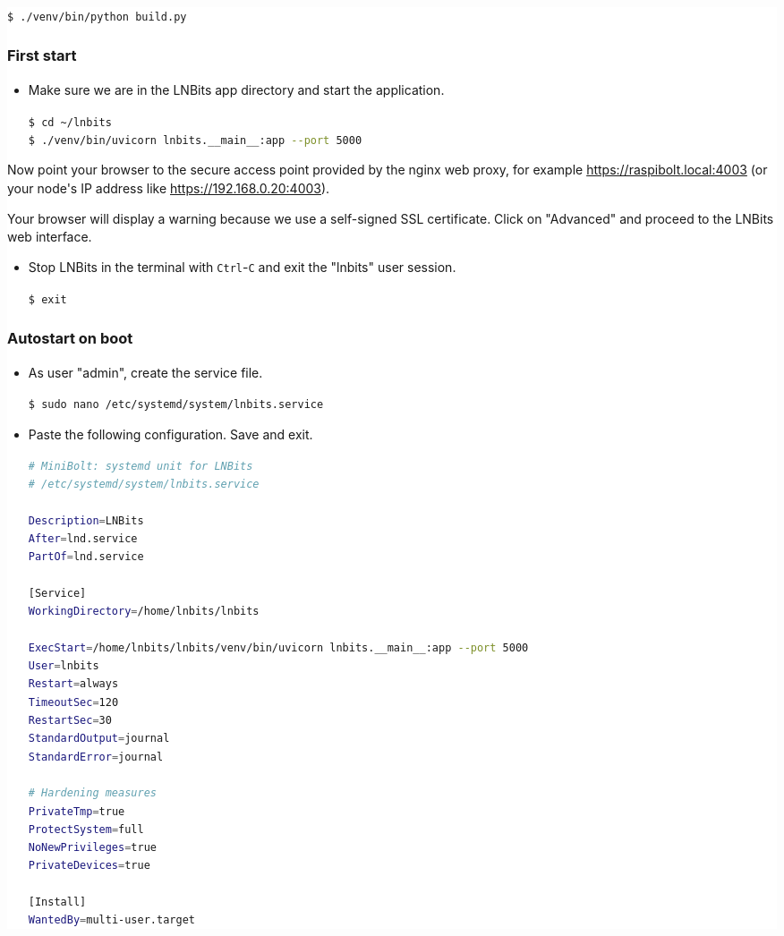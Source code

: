   ```sh
  $ ./venv/bin/python build.py
  ```

### First start

* Make sure we are in the LNBits app directory and start the application.

  ```sh
  $ cd ~/lnbits
  $ ./venv/bin/uvicorn lnbits.__main__:app --port 5000
  ```

Now point your browser to the secure access point provided by the nginx web proxy, for example <https://raspibolt.local:4003> (or your node's IP address like <https://192.168.0.20:4003>).

Your browser will display a warning because we use a self-signed SSL certificate. Click on "Advanced" and proceed to the LNBits web interface.

* Stop LNBits in the terminal with `Ctrl`-`C` and exit the "lnbits" user session.

  ```sh
  $ exit
  ```

### Autostart on boot

* As user "admin", create the service file.

  ```sh
  $ sudo nano /etc/systemd/system/lnbits.service
  ```

* Paste the following configuration. Save and exit.

  ```sh
  # MiniBolt: systemd unit for LNBits
  # /etc/systemd/system/lnbits.service

  Description=LNBits
  After=lnd.service
  PartOf=lnd.service

  [Service]
  WorkingDirectory=/home/lnbits/lnbits

  ExecStart=/home/lnbits/lnbits/venv/bin/uvicorn lnbits.__main__:app --port 5000
  User=lnbits
  Restart=always
  TimeoutSec=120
  RestartSec=30
  StandardOutput=journal
  StandardError=journal

  # Hardening measures
  PrivateTmp=true
  ProtectSystem=full
  NoNewPrivileges=true
  PrivateDevices=true

  [Install]
  WantedBy=multi-user.target
  ```
